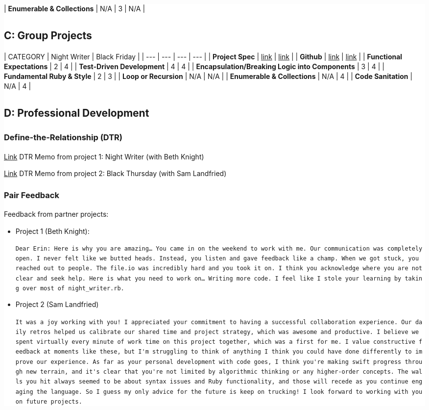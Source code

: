 | **Enumerable & Collections** | N/A | 3 | N/A |


## C: Group Projects

| CATEGORY | Night Writer | Black Friday |
| --- | --- | --- | --- |
| **Project Spec** | [link](http://backend.turing.io/module1/projects/night_writer) | [link](http://backend.turing.io/module1/projects/black_thursday) |
| **Github** | [link](https://github.com/BethKnight1234/knight_rider) | [link](https://github.com/somedayrainbows/black_thursday) |
| **Functional Expectations** | 2 | 4 |
| **Test-Driven Development** | 4 | 4 |
| **Encapsulation/Breaking Logic into Components** | 3 | 4 |
| **Fundamental Ruby & Style** | 2 | 3 |
| **Loop or Recursion** | N/A | N/A |
| **Enumerable & Collections** | N/A | 4 |
| **Code Sanitation** | N/A | 4 |


## D: Professional Development

### Define-the-Relationship (DTR)

[Link](https://docs.google.com/document/d/1tdrWsprsmeAv7L9cOxiCTnOf4gziiY_Okv877XL5ri8/edit?usp=sharing) DTR Memo from project 1: Night Writer (with Beth Knight)

[Link](https://docs.google.com/document/d/1rYYEpewp0S0kxcnsPjsvSQ6C8UX4hsQ7cktES_7ZSJk/edit?usp=sharing) DTR Memo from project 2: Black Thursday (with Sam Landfried)

### Pair Feedback

Feedback from partner projects:

* Project 1 (Beth Knight):
  ```
  Dear Erin: Here is why you are amazing… You came in on the weekend to work with me. Our communication was completely open. I never felt like we butted heads. Instead, you listen and gave feedback like a champ. When we got stuck, you reached out to people. The file.io was incredibly hard and you took it on. I think you acknowledge where you are not clear and seek help. Here is what you need to work on… Writing more code. I feel like I stole your learning by taking over most of night_writer.rb.
  ```
* Project 2 (Sam Landfried)
  ```
  It was a joy working with you! I appreciated your commitment to having a successful collaboration experience. Our daily retros helped us calibrate our shared time and project strategy, which was awesome and productive. I believe we spent virtually every minute of work time on this project together, which was a first for me. I value constructive feedback at moments like these, but I'm struggling to think of anything I think you could have done differently to improve our experience. As far as your personal development with code goes, I think you're making swift progress through new terrain, and it's clear that you're not limited by algorithmic thinking or any higher-order concepts. The walls you hit always seemed to be about syntax issues and Ruby functionality, and those will recede as you continue engaging the language. So I guess my only advice for the future is keep on trucking! I look forward to working with you on future projects.
  ```
